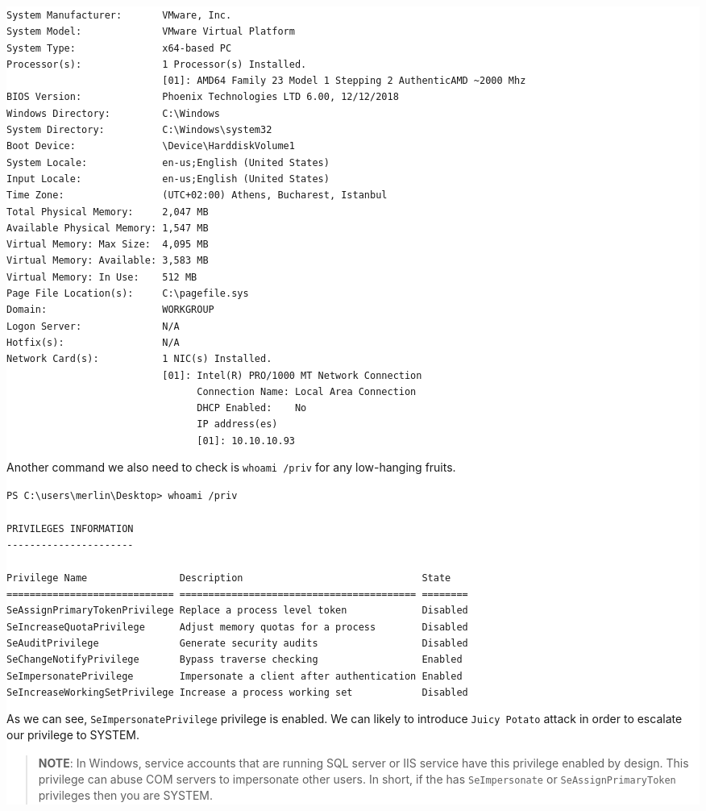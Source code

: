 ```console
System Manufacturer:       VMware, Inc.
System Model:              VMware Virtual Platform
System Type:               x64-based PC
Processor(s):              1 Processor(s) Installed.
                           [01]: AMD64 Family 23 Model 1 Stepping 2 AuthenticAMD ~2000 Mhz
BIOS Version:              Phoenix Technologies LTD 6.00, 12/12/2018
Windows Directory:         C:\Windows
System Directory:          C:\Windows\system32
Boot Device:               \Device\HarddiskVolume1
System Locale:             en-us;English (United States)
Input Locale:              en-us;English (United States)
Time Zone:                 (UTC+02:00) Athens, Bucharest, Istanbul
Total Physical Memory:     2,047 MB
Available Physical Memory: 1,547 MB
Virtual Memory: Max Size:  4,095 MB
Virtual Memory: Available: 3,583 MB
Virtual Memory: In Use:    512 MB
Page File Location(s):     C:\pagefile.sys
Domain:                    WORKGROUP
Logon Server:              N/A
Hotfix(s):                 N/A
Network Card(s):           1 NIC(s) Installed.
                           [01]: Intel(R) PRO/1000 MT Network Connection
                                 Connection Name: Local Area Connection
                                 DHCP Enabled:    No
                                 IP address(es)
                                 [01]: 10.10.10.93
```

Another command we also need to check is `whoami /priv` for any low-hanging fruits.

```console
PS C:\users\merlin\Desktop> whoami /priv

PRIVILEGES INFORMATION
----------------------

Privilege Name                Description                               State   
============================= ========================================= ========
SeAssignPrimaryTokenPrivilege Replace a process level token             Disabled
SeIncreaseQuotaPrivilege      Adjust memory quotas for a process        Disabled
SeAuditPrivilege              Generate security audits                  Disabled
SeChangeNotifyPrivilege       Bypass traverse checking                  Enabled 
SeImpersonatePrivilege        Impersonate a client after authentication Enabled 
SeIncreaseWorkingSetPrivilege Increase a process working set            Disabled
```

As we can see, `SeImpersonatePrivilege` privilege is enabled. We can likely to introduce `Juicy Potato` attack in order to escalate our privilege to SYSTEM. 

> **NOTE**: In Windows, service accounts that are running SQL server or IIS service have this privilege enabled by design. This privilege can abuse COM servers to impersonate other users. In short, if the has `SeImpersonate` or `SeAssignPrimaryToken` privileges then you are SYSTEM.
